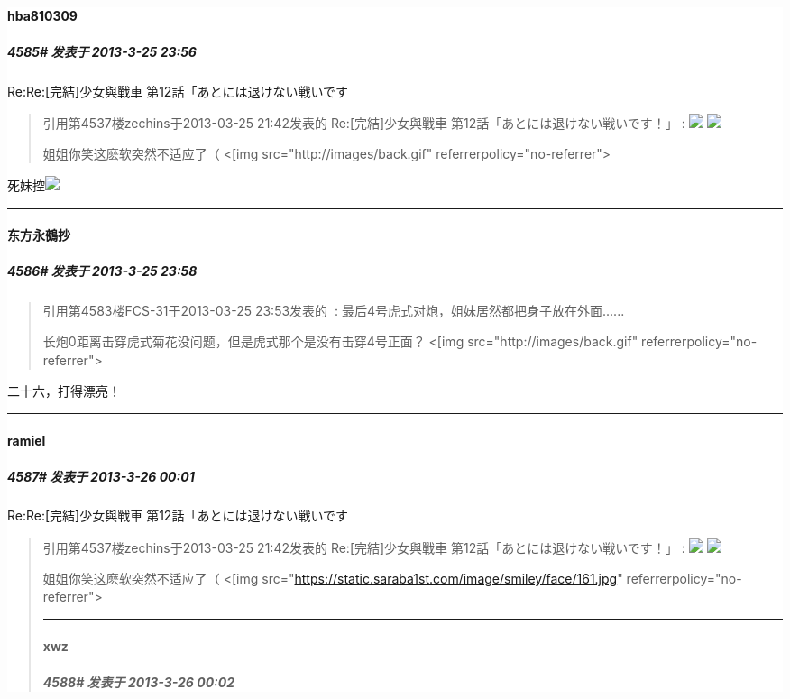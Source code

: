 ####  hba810309  
##### 4585#       发表于 2013-3-25 23:56

Re:Re:[完結]少女與戰車 第12話「あとには退けない戦いです


<blockquote>引用第4537楼zechins于2013-03-25 21:42发表的 Re:[完結]少女與戰車 第12話「あとには退けない戦いです！」 :
<img src="http://wp3.sina.cn/woriginal/87c7e3b3jw1e32ce11he0j.jpg" referrerpolicy="no-referrer">
<img src="http://2cat.or.tl/~tedc21thc/live/src/1364217860625.jpg" referrerpolicy="no-referrer">

姐姐你笑这麽软突然不适应了（ <[img src="http://images/back.gif" referrerpolicy="no-referrer"></blockquote>
死妹控<img src="https://static.saraba1st.com/image/smiley/face/27.gif" referrerpolicy="no-referrer">







*****

####  东方永鵺抄  
##### 4586#       发表于 2013-3-25 23:58



<blockquote>引用第4583楼FCS-31于2013-03-25 23:53发表的  :
最后4号虎式对炮，姐妹居然都把身子放在外面......

长炮0距离击穿虎式菊花没问题，但是虎式那个是没有击穿4号正面？ <[img src="http://images/back.gif" referrerpolicy="no-referrer"></blockquote>二十六，打得漂亮！







*****

####  ramiel  
##### 4587#       发表于 2013-3-26 00:01

Re:Re:[完結]少女與戰車 第12話「あとには退けない戦いです


<blockquote>引用第4537楼zechins于2013-03-25 21:42发表的 Re:[完結]少女與戰車 第12話「あとには退けない戦いです！」 :
<img src="http://wp3.sina.cn/woriginal/87c7e3b3jw1e32ce11he0j.jpg" referrerpolicy="no-referrer">
<img src="http://2cat.or.tl/~tedc21thc/live/src/1364217860625.jpg" referrerpolicy="no-referrer">

姐姐你笑这麽软突然不适应了（ <[img src="https://static.saraba1st.com/image/smiley/face/161.jpg" referrerpolicy="no-referrer">







*****

####  xwz  
##### 4588#       发表于 2013-3-26 00:02
